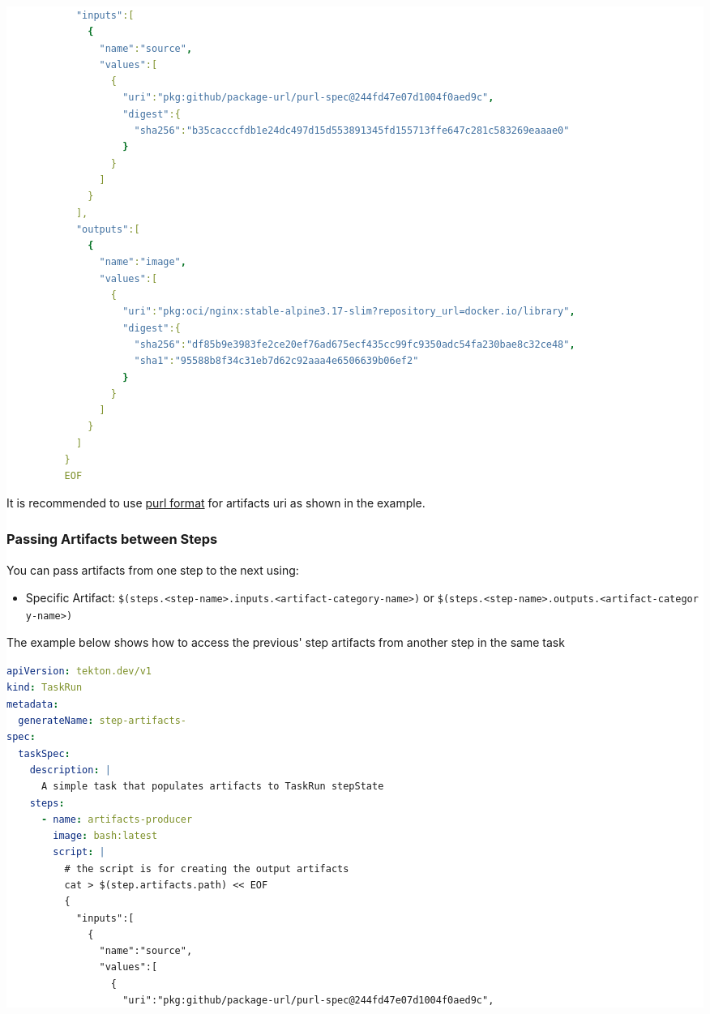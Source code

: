 ```yaml
            "inputs":[
              {
                "name":"source",
                "values":[
                  {
                    "uri":"pkg:github/package-url/purl-spec@244fd47e07d1004f0aed9c",
                    "digest":{
                      "sha256":"b35cacccfdb1e24dc497d15d553891345fd155713ffe647c281c583269eaaae0"
                    }
                  }
                ]
              }
            ],
            "outputs":[
              {
                "name":"image",
                "values":[
                  {
                    "uri":"pkg:oci/nginx:stable-alpine3.17-slim?repository_url=docker.io/library",
                    "digest":{
                      "sha256":"df85b9e3983fe2ce20ef76ad675ecf435cc99fc9350adc54fa230bae8c32ce48",
                      "sha1":"95588b8f34c31eb7d62c92aaa4e6506639b06ef2"
                    }
                  }
                ]
              }
            ]
          }
          EOF
```

It is recommended to use [purl format](https://github.com/package-url/purl-spec/blob/master/PURL-SPECIFICATION.rst) for artifacts uri as shown in the example. 

### Passing Artifacts between Steps
You can pass artifacts from one step to the next using:
- Specific Artifact: `$(steps.<step-name>.inputs.<artifact-category-name>)` or `$(steps.<step-name>.outputs.<artifact-category-name>)`

The example below shows how to access the previous' step artifacts from another step in the same task

```yaml
apiVersion: tekton.dev/v1
kind: TaskRun
metadata:
  generateName: step-artifacts-
spec:
  taskSpec:
    description: |
      A simple task that populates artifacts to TaskRun stepState
    steps:
      - name: artifacts-producer
        image: bash:latest
        script: |
          # the script is for creating the output artifacts
          cat > $(step.artifacts.path) << EOF
          {
            "inputs":[
              {
                "name":"source",
                "values":[
                  {
                    "uri":"pkg:github/package-url/purl-spec@244fd47e07d1004f0aed9c",
```